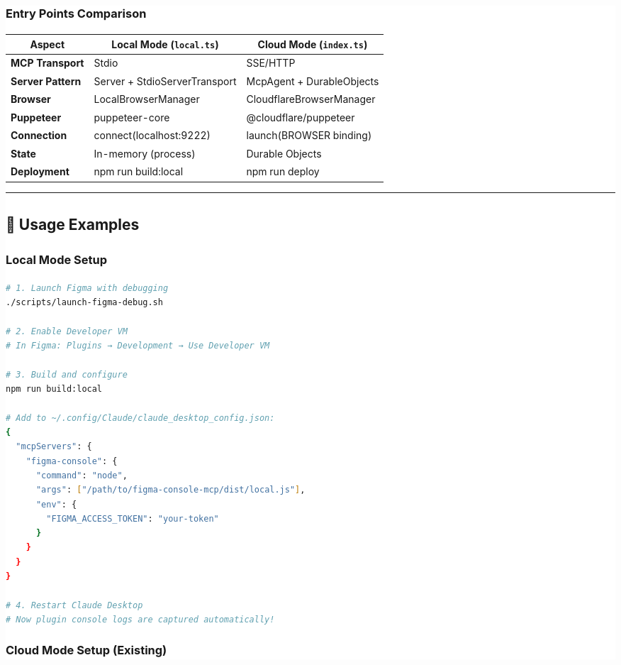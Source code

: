 ### Entry Points Comparison

| Aspect | Local Mode (`local.ts`) | Cloud Mode (`index.ts`) |
|--------|------------------------|-------------------------|
| **MCP Transport** | Stdio | SSE/HTTP |
| **Server Pattern** | Server + StdioServerTransport | McpAgent + DurableObjects |
| **Browser** | LocalBrowserManager | CloudflareBrowserManager |
| **Puppeteer** | puppeteer-core | @cloudflare/puppeteer |
| **Connection** | connect(localhost:9222) | launch(BROWSER binding) |
| **State** | In-memory (process) | Durable Objects |
| **Deployment** | npm run build:local | npm run deploy |

---

## 🚀 Usage Examples

### Local Mode Setup

```bash
# 1. Launch Figma with debugging
./scripts/launch-figma-debug.sh

# 2. Enable Developer VM
# In Figma: Plugins → Development → Use Developer VM

# 3. Build and configure
npm run build:local

# Add to ~/.config/Claude/claude_desktop_config.json:
{
  "mcpServers": {
    "figma-console": {
      "command": "node",
      "args": ["/path/to/figma-console-mcp/dist/local.js"],
      "env": {
        "FIGMA_ACCESS_TOKEN": "your-token"
      }
    }
  }
}

# 4. Restart Claude Desktop
# Now plugin console logs are captured automatically!
```

### Cloud Mode Setup (Existing)
